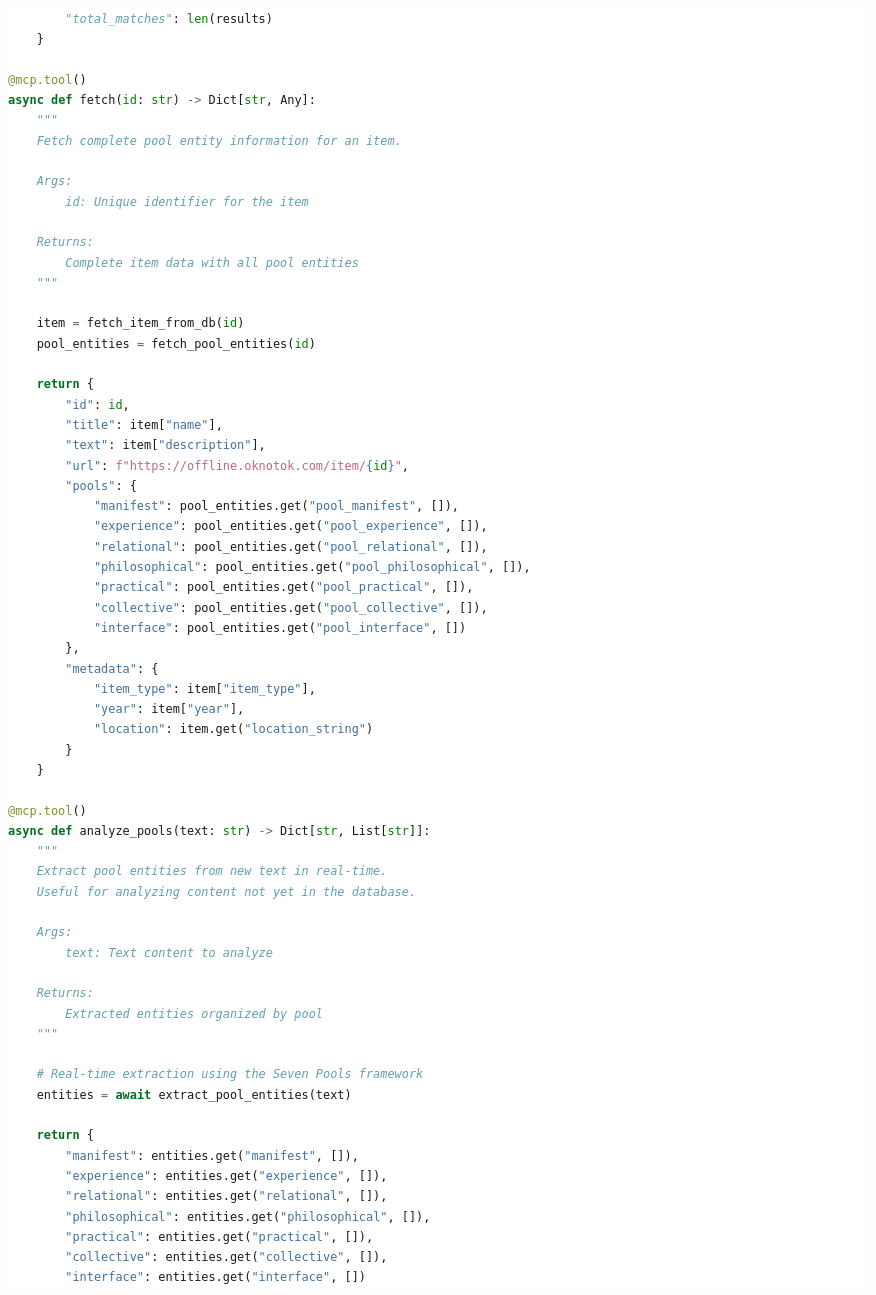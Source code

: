 ```python
        "total_matches": len(results)
    }

@mcp.tool()
async def fetch(id: str) -> Dict[str, Any]:
    """
    Fetch complete pool entity information for an item.
    
    Args:
        id: Unique identifier for the item
        
    Returns:
        Complete item data with all pool entities
    """
    
    item = fetch_item_from_db(id)
    pool_entities = fetch_pool_entities(id)
    
    return {
        "id": id,
        "title": item["name"],
        "text": item["description"],
        "url": f"https://offline.oknotok.com/item/{id}",
        "pools": {
            "manifest": pool_entities.get("pool_manifest", []),
            "experience": pool_entities.get("pool_experience", []),
            "relational": pool_entities.get("pool_relational", []),
            "philosophical": pool_entities.get("pool_philosophical", []),
            "practical": pool_entities.get("pool_practical", []),
            "collective": pool_entities.get("pool_collective", []),
            "interface": pool_entities.get("pool_interface", [])
        },
        "metadata": {
            "item_type": item["item_type"],
            "year": item["year"],
            "location": item.get("location_string")
        }
    }

@mcp.tool()
async def analyze_pools(text: str) -> Dict[str, List[str]]:
    """
    Extract pool entities from new text in real-time.
    Useful for analyzing content not yet in the database.
    
    Args:
        text: Text content to analyze
        
    Returns:
        Extracted entities organized by pool
    """
    
    # Real-time extraction using the Seven Pools framework
    entities = await extract_pool_entities(text)
    
    return {
        "manifest": entities.get("manifest", []),
        "experience": entities.get("experience", []),
        "relational": entities.get("relational", []),
        "philosophical": entities.get("philosophical", []),
        "practical": entities.get("practical", []),
        "collective": entities.get("collective", []),
        "interface": entities.get("interface", [])
```